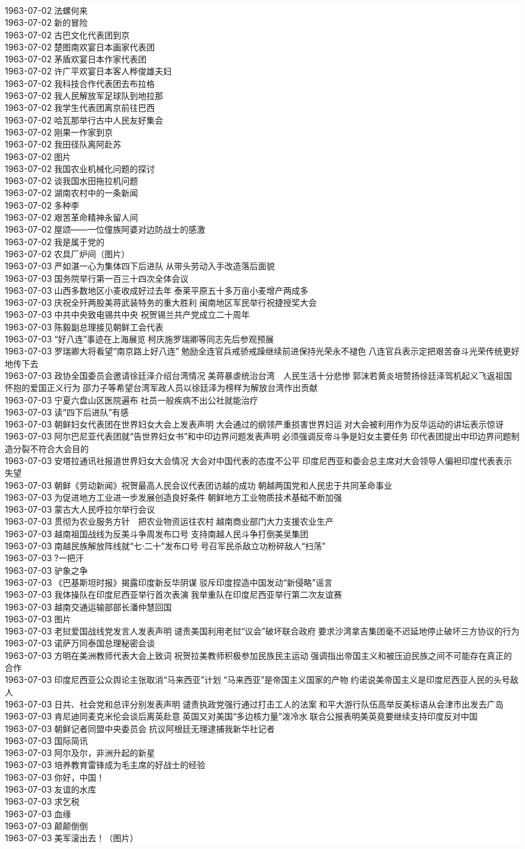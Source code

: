 1963-07-02 法螺何来  
1963-07-02 新的冒险  
1963-07-02 古巴文化代表团到京  
1963-07-02 楚图南欢宴日本画家代表团  
1963-07-02 茅盾欢宴日本作家代表团  
1963-07-02 许广平欢宴日本客人桦俊雄夫妇  
1963-07-02 我科技合作代表团去布拉格  
1963-07-02 我人民解放军足球队到地拉那  
1963-07-02 我学生代表团离京前往巴西  
1963-07-02 哈瓦那举行古中人民友好集会  
1963-07-02 刚果一作家到京  
1963-07-02 我田径队离阿赴苏  
1963-07-02 图片  
1963-07-02 我国农业机械化问题的探讨  
1963-07-02 谈我国水田拖拉机问题  
1963-07-02 湖南农村中的一条新闻  
1963-07-02 多种李  
1963-07-02 艰苦革命精神永留人间  
1963-07-02 屋颂——一位僮族阿婆对边防战士的感激  
1963-07-02 我是属于党的  
1963-07-02 农具厂炉间（图片）  
1963-07-03 严如湛一心为集体四下后进队  从带头劳动入手改造落后面貌  
1963-07-03 国务院举行第一百三十四次全体会议  
1963-07-03 山西多数地区小麦收成好过去年  泰莱平原五十多万亩小麦增产两成多  
1963-07-03 庆祝全歼两股美蒋武装特务的重大胜利  闽南地区军民举行祝捷授奖大会  
1963-07-03 中共中央致电锡共中央  祝贺锡兰共产党成立二十周年  
1963-07-03 陈毅副总理接见朝鲜工会代表  
1963-07-03 “好八连”事迹在上海展览  柯庆施罗瑞卿等同志先后参观预展  
1963-07-03 罗瑞卿大将看望“南京路上好八连”  勉励全连官兵戒骄戒躁继续前进保持光荣永不褪色  八连官兵表示定把艰苦奋斗光荣传统更好地传下去  
1963-07-03 政协全国委员会邀请徐廷泽介绍台湾情况  美蒋暴虐统治台湾　人民生活十分悲惨  郭沫若黄炎培赞扬徐廷泽驾机起义飞返祖国怀抱的爱国正义行为  邵力子等希望台湾军政人员以徐廷泽为榜样为解放台湾作出贡献  
1963-07-03 宁夏六盘山区医院遍布  社员一般疾病不出公社就能治疗  
1963-07-03 读“四下后进队”有感  
1963-07-03 朝鲜妇女代表团在世界妇女大会上发表声明  大会通过的纲领严重损害世界妇运  对大会被利用作为反华运动的讲坛表示惊讶  
1963-07-03 阿尔巴尼亚代表团就“告世界妇女书”和中印边界问题发表声明  必须强调反帝斗争是妇女主要任务  印代表团提出中印边界问题制造分裂不符合大会目的  
1963-07-03 安塔拉通讯社报道世界妇女大会情况  大会对中国代表的态度不公平  印度尼西亚和委会总主席对大会领导人偏袒印度代表表示失望  
1963-07-03 朝鲜《劳动新闻》祝贺最高人民会议代表团访越的成功  朝越两国党和人民忠于共同革命事业  
1963-07-03 为促进地方工业进一步发展创造良好条件  朝鲜地方工业物质技术基础不断加强  
1963-07-03 蒙古大人民呼拉尔举行会议  
1963-07-03 贯彻为农业服务方针　把农业物资运往农村  越南商业部门大力支援农业生产  
1963-07-03 越南祖国战线为反美斗争周发布口号  支持南越人民斗争打倒美吴集团  
1963-07-03 南越民族解放阵线就“七·二十”发布口号  号召军民杀敌立功粉碎敌人“扫荡”  
1963-07-03 ?一把汗  
1963-07-03 驴象之争  
1963-07-03 《巴基斯坦时报》揭露印度新反华阴谋  驳斥印度捏造中国发动“新侵略”谣言  
1963-07-03 我体操队在印度尼西亚举行首次表演  我举重队在印度尼西亚举行第二次友谊赛  
1963-07-03 越南交通运输部部长潘仲慧回国  
1963-07-03 图片  
1963-07-03 老挝爱国战线党发言人发表声明  谴责美国利用老挝“议会”破坏联合政府  要求沙湾拿吉集团毫不迟延地停止破坏三方协议的行为  
1963-07-03 诺萨万同泰国总理秘密会谈  
1963-07-03 方明在美洲教师代表大会上致词  祝贺拉美教师积极参加民族民主运动  强调指出帝国主义和被压迫民族之间不可能存在真正的合作  
1963-07-03 印度尼西亚公众舆论主张取消“马来西亚”计划  “马来西亚”是帝国主义国家的产物  约诺说美帝国主义是印度尼西亚人民的头号敌人  
1963-07-03 日共、社会党和总评分别发表声明  谴责执政党强行通过打击工人的法案  和平大游行队伍高举反美标语从会津市出发去广岛  
1963-07-03 肯尼迪同麦克米伦会谈后离英赴意  英国又对美国“多边核力量”泼冷水  联合公报表明美英竟要继续支持印度反对中国  
1963-07-03 朝鲜记者同盟中央委员会  抗议阿根廷无理逮捕我新华社记者  
1963-07-03 国际简讯  
1963-07-03 阿尔及尔，非洲升起的新星  
1963-07-03 培养教育雷锋成为毛主席的好战士的经验  
1963-07-03 你好，中国！  
1963-07-03 友谊的水库  
1963-07-03 求乞税  
1963-07-03 血缘  
1963-07-03 颠颠倒倒  
1963-07-03 美军滚出去！（图片）  